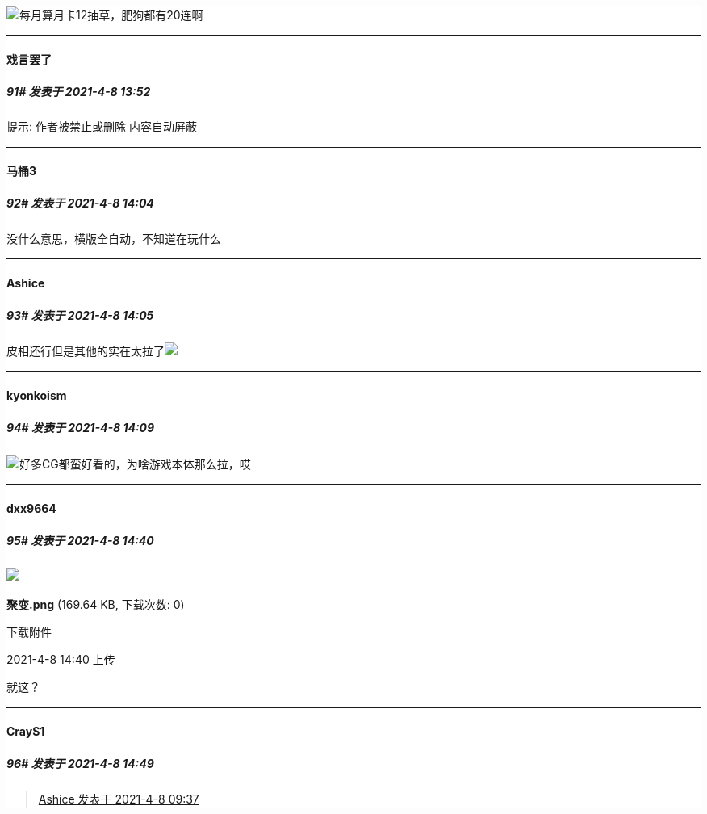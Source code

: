 <img src="https://static.saraba1st.com/image/smiley/face2017/067.png" referrerpolicy="no-referrer">每月算月卡12抽草，肥狗都有20连啊



*****

####  戏言罢了  
##### 91#       发表于 2021-4-8 13:52

提示: 作者被禁止或删除 内容自动屏蔽

*****

####  马桶3  
##### 92#       发表于 2021-4-8 14:04

没什么意思，横版全自动，不知道在玩什么

*****

####  Ashice  
##### 93#       发表于 2021-4-8 14:05

皮相还行但是其他的实在太拉了<img src="https://static.saraba1st.com/image/smiley/face2017/067.png" referrerpolicy="no-referrer">

*****

####  kyonkoism  
##### 94#       发表于 2021-4-8 14:09

<img src="https://static.saraba1st.com/image/smiley/face2017/174.png" referrerpolicy="no-referrer">好多CG都蛮好看的，为啥游戏本体那么拉，哎

*****

####  dxx9664  
##### 95#       发表于 2021-4-8 14:40

<img src="https://img.saraba1st.com/forum/202104/08/144008g6t3lqmfq7cqamau.png" referrerpolicy="no-referrer">

<strong>聚变.png</strong> (169.64 KB, 下载次数: 0)

下载附件

2021-4-8 14:40 上传

就这？

*****

####  CrayS1  
##### 96#       发表于 2021-4-8 14:49

<blockquote><a href="httphttps://bbs.saraba1st.com/2b/forum.php?mod=redirect&amp;goto=findpost&amp;pid=50868410&amp;ptid=1952634" target="_blank">Ashice 发表于 2021-4-8 09:37</a>
